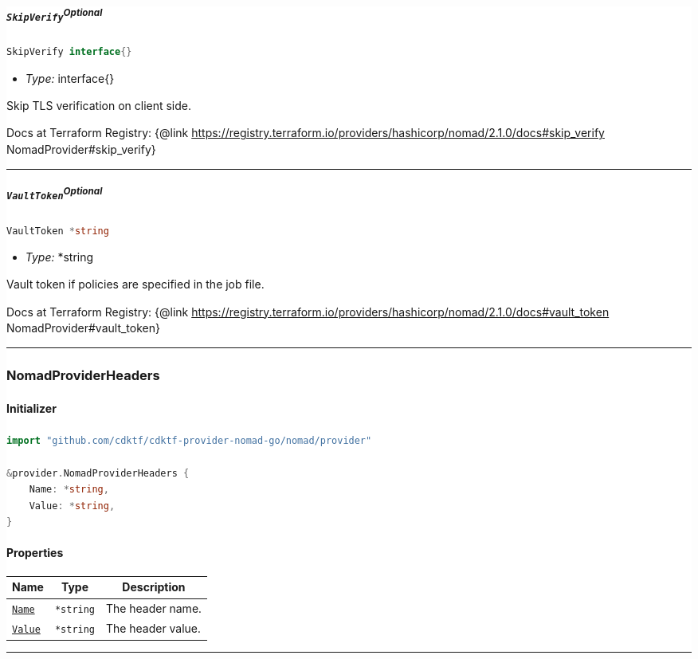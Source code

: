 ##### `SkipVerify`<sup>Optional</sup> <a name="SkipVerify" id="@cdktf/provider-nomad.provider.NomadProviderConfig.property.skipVerify"></a>

```go
SkipVerify interface{}
```

- *Type:* interface{}

Skip TLS verification on client side.

Docs at Terraform Registry: {@link https://registry.terraform.io/providers/hashicorp/nomad/2.1.0/docs#skip_verify NomadProvider#skip_verify}

---

##### `VaultToken`<sup>Optional</sup> <a name="VaultToken" id="@cdktf/provider-nomad.provider.NomadProviderConfig.property.vaultToken"></a>

```go
VaultToken *string
```

- *Type:* *string

Vault token if policies are specified in the job file.

Docs at Terraform Registry: {@link https://registry.terraform.io/providers/hashicorp/nomad/2.1.0/docs#vault_token NomadProvider#vault_token}

---

### NomadProviderHeaders <a name="NomadProviderHeaders" id="@cdktf/provider-nomad.provider.NomadProviderHeaders"></a>

#### Initializer <a name="Initializer" id="@cdktf/provider-nomad.provider.NomadProviderHeaders.Initializer"></a>

```go
import "github.com/cdktf/cdktf-provider-nomad-go/nomad/provider"

&provider.NomadProviderHeaders {
	Name: *string,
	Value: *string,
}
```

#### Properties <a name="Properties" id="Properties"></a>

| **Name** | **Type** | **Description** |
| --- | --- | --- |
| <code><a href="#@cdktf/provider-nomad.provider.NomadProviderHeaders.property.name">Name</a></code> | <code>*string</code> | The header name. |
| <code><a href="#@cdktf/provider-nomad.provider.NomadProviderHeaders.property.value">Value</a></code> | <code>*string</code> | The header value. |

---